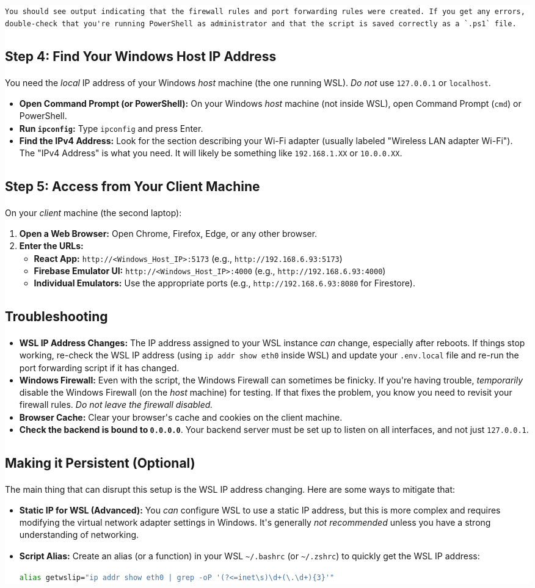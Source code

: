     You should see output indicating that the firewall rules and port forwarding rules were created. If you get any errors, double-check that you're running PowerShell as administrator and that the script is saved correctly as a `.ps1` file.

## Step 4: Find Your Windows Host IP Address

You need the *local* IP address of your Windows *host* machine (the one running WSL).  *Do not* use `127.0.0.1` or `localhost`.

*   **Open Command Prompt (or PowerShell):** On your Windows *host* machine (not inside WSL), open Command Prompt (`cmd`) or PowerShell.
*   **Run `ipconfig`:** Type `ipconfig` and press Enter.
*   **Find the IPv4 Address:** Look for the section describing your Wi-Fi adapter (usually labeled "Wireless LAN adapter Wi-Fi").  The "IPv4 Address" is what you need.  It will likely be something like `192.168.1.XX` or `10.0.0.XX`.

## Step 5: Access from Your Client Machine

On your *client* machine (the second laptop):

1.  **Open a Web Browser:** Open Chrome, Firefox, Edge, or any other browser.
2.  **Enter the URLs:**
    *   **React App:** `http://<Windows_Host_IP>:5173` (e.g., `http://192.168.6.93:5173`)
    *   **Firebase Emulator UI:** `http://<Windows_Host_IP>:4000` (e.g., `http://192.168.6.93:4000`)
    *   **Individual Emulators:** Use the appropriate ports (e.g., `http://192.168.6.93:8080` for Firestore).

## Troubleshooting

*   **WSL IP Address Changes:** The IP address assigned to your WSL instance *can* change, especially after reboots.  If things stop working, re-check the WSL IP address (using `ip addr show eth0` inside WSL) and update your `.env.local` file and re-run the port forwarding script if it has changed.
*   **Windows Firewall:**  Even with the script, the Windows Firewall can sometimes be finicky.  If you're having trouble, *temporarily* disable the Windows Firewall (on the *host* machine) for testing.  If that fixes the problem, you know you need to revisit your firewall rules. *Do not leave the firewall disabled.*
*   **Browser Cache:** Clear your browser's cache and cookies on the client machine.
* **Check the backend is bound to `0.0.0.0`**. Your backend server must be set up to listen on all interfaces, and not just `127.0.0.1`.

##  Making it Persistent (Optional)

The main thing that can disrupt this setup is the WSL IP address changing.  Here are some ways to mitigate that:

*   **Static IP for WSL (Advanced):** You *can* configure WSL to use a static IP address, but this is more complex and requires modifying the virtual network adapter settings in Windows. It's generally *not recommended* unless you have a strong understanding of networking.
*   **Script Alias:** Create an alias (or a function) in your WSL `~/.bashrc` (or `~/.zshrc`) to quickly get the WSL IP address:

    ```bash
    alias getwslip="ip addr show eth0 | grep -oP '(?<=inet\s)\d+(\.\d+){3}'"
    ```
